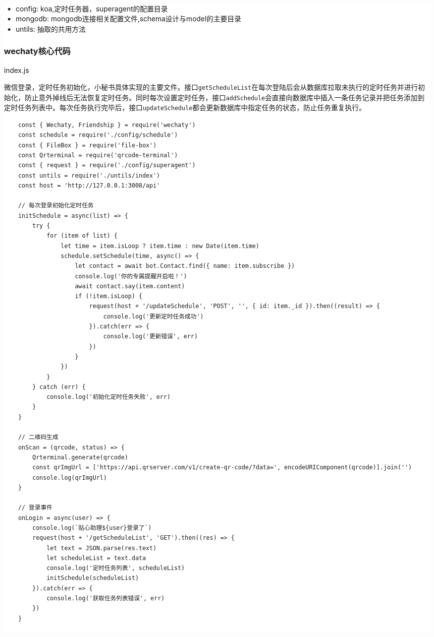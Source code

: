* config: koa,定时任务器，superagent的配置目录
* mongodb: mongodb连接相关配置文件,schema设计与model的主要目录
* untils: 抽取的共用方法

### wechaty核心代码

index.js

微信登录，定时任务初始化，小秘书具体实现的主要文件。接口`getScheduleList`在每次登陆后会从数据库拉取未执行的定时任务并进行初始化，防止意外掉线后无法恢复定时任务。同时每次设置定时任务，接口`addSchedule`会直接向数据库中插入一条任务记录并把任务添加到定时任务列表中。每次任务执行完毕后，接口`updateSchedule`都会更新数据库中指定任务的状态，防止任务重复执行。

```
    const { Wechaty, Friendship } = require('wechaty')
    const schedule = require('./config/schedule')
    const { FileBox } = require('file-box')
    const Qrterminal = require('qrcode-terminal')
    const { request } = require('./config/superagent')
    const untils = require('./untils/index')
    const host = 'http://127.0.0.1:3008/api'
    
    // 每次登录初始化定时任务
    initSchedule = async(list) => {
        try {
            for (item of list) {
                let time = item.isLoop ? item.time : new Date(item.time)
                schedule.setSchedule(time, async() => {
                    let contact = await bot.Contact.find({ name: item.subscribe })
                    console.log('你的专属提醒开启啦！')
                    await contact.say(item.content)
                    if (!item.isLoop) {
                        request(host + '/updateSchedule', 'POST', '', { id: item._id }).then((result) => {
                            console.log('更新定时任务成功')
                        }).catch(err => {
                            console.log('更新错误', err)
                        })
                    }
                })
            }
        } catch (err) {
            console.log('初始化定时任务失败', err)
        }
    }
    
    // 二维码生成
    onScan = (qrcode, status) => {
        Qrterminal.generate(qrcode)
        const qrImgUrl = ['https://api.qrserver.com/v1/create-qr-code/?data=', encodeURIComponent(qrcode)].join('')
        console.log(qrImgUrl)
    }
    
    // 登录事件
    onLogin = async(user) => {
        console.log(`贴心助理${user}登录了`)
        request(host + '/getScheduleList', 'GET').then((res) => {
            let text = JSON.parse(res.text)
            let scheduleList = text.data
            console.log('定时任务列表', scheduleList)
            initSchedule(scheduleList)
        }).catch(err => {
            console.log('获取任务列表错误', err)
        })
    }
    
```